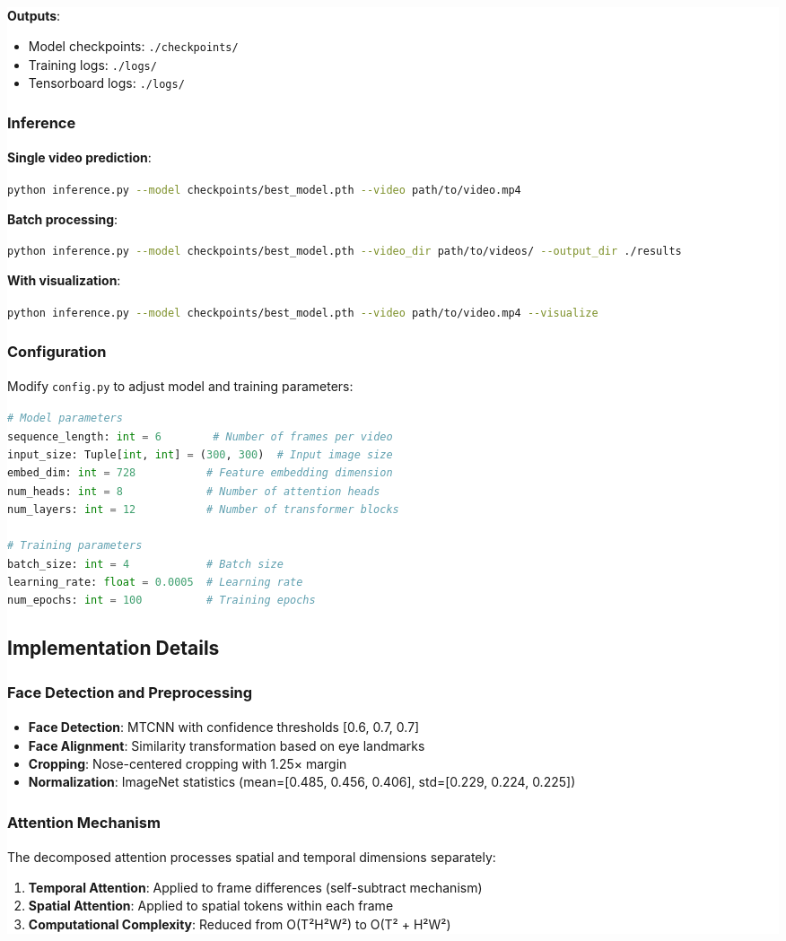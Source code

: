 **Outputs**:
- Model checkpoints: `./checkpoints/`
- Training logs: `./logs/`
- Tensorboard logs: `./logs/`

### Inference

**Single video prediction**:
```bash
python inference.py --model checkpoints/best_model.pth --video path/to/video.mp4
```

**Batch processing**:
```bash
python inference.py --model checkpoints/best_model.pth --video_dir path/to/videos/ --output_dir ./results
```

**With visualization**:
```bash
python inference.py --model checkpoints/best_model.pth --video path/to/video.mp4 --visualize
```

### Configuration

Modify `config.py` to adjust model and training parameters:

```python
# Model parameters
sequence_length: int = 6        # Number of frames per video
input_size: Tuple[int, int] = (300, 300)  # Input image size
embed_dim: int = 728           # Feature embedding dimension
num_heads: int = 8             # Number of attention heads
num_layers: int = 12           # Number of transformer blocks

# Training parameters  
batch_size: int = 4            # Batch size
learning_rate: float = 0.0005  # Learning rate
num_epochs: int = 100          # Training epochs
```

## Implementation Details

### Face Detection and Preprocessing

- **Face Detection**: MTCNN with confidence thresholds [0.6, 0.7, 0.7]
- **Face Alignment**: Similarity transformation based on eye landmarks
- **Cropping**: Nose-centered cropping with 1.25× margin
- **Normalization**: ImageNet statistics (mean=[0.485, 0.456, 0.406], std=[0.229, 0.224, 0.225])

### Attention Mechanism

The decomposed attention processes spatial and temporal dimensions separately:

1. **Temporal Attention**: Applied to frame differences (self-subtract mechanism)
2. **Spatial Attention**: Applied to spatial tokens within each frame
3. **Computational Complexity**: Reduced from O(T²H²W²) to O(T² + H²W²)
